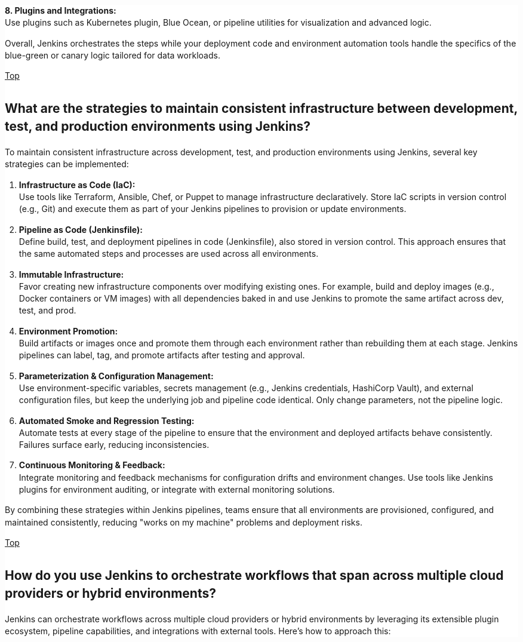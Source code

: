 **8. Plugins and Integrations:**  
Use plugins such as Kubernetes plugin, Blue Ocean, or pipeline utilities for visualization and advanced logic.

Overall, Jenkins orchestrates the steps while your deployment code and environment automation tools handle the specifics of the blue-green or canary logic tailored for data workloads.

[Top](#top)

## What are the strategies to maintain consistent infrastructure between development, test, and production environments using Jenkins?
To maintain consistent infrastructure across development, test, and production environments using Jenkins, several key strategies can be implemented:

1. **Infrastructure as Code (IaC):**  
   Use tools like Terraform, Ansible, Chef, or Puppet to manage infrastructure declaratively. Store IaC scripts in version control (e.g., Git) and execute them as part of your Jenkins pipelines to provision or update environments.

2. **Pipeline as Code (Jenkinsfile):**  
   Define build, test, and deployment pipelines in code (Jenkinsfile), also stored in version control. This approach ensures that the same automated steps and processes are used across all environments.

3. **Immutable Infrastructure:**  
   Favor creating new infrastructure components over modifying existing ones. For example, build and deploy images (e.g., Docker containers or VM images) with all dependencies baked in and use Jenkins to promote the same artifact across dev, test, and prod.

4. **Environment Promotion:**  
   Build artifacts or images once and promote them through each environment rather than rebuilding them at each stage. Jenkins pipelines can label, tag, and promote artifacts after testing and approval.

5. **Parameterization & Configuration Management:**  
   Use environment-specific variables, secrets management (e.g., Jenkins credentials, HashiCorp Vault), and external configuration files, but keep the underlying job and pipeline code identical. Only change parameters, not the pipeline logic.

6. **Automated Smoke and Regression Testing:**  
   Automate tests at every stage of the pipeline to ensure that the environment and deployed artifacts behave consistently. Failures surface early, reducing inconsistencies.

7. **Continuous Monitoring & Feedback:**  
   Integrate monitoring and feedback mechanisms for configuration drifts and environment changes. Use tools like Jenkins plugins for environment auditing, or integrate with external monitoring solutions.

By combining these strategies within Jenkins pipelines, teams ensure that all environments are provisioned, configured, and maintained consistently, reducing "works on my machine" problems and deployment risks.

[Top](#top)

## How do you use Jenkins to orchestrate workflows that span across multiple cloud providers or hybrid environments?
Jenkins can orchestrate workflows across multiple cloud providers or hybrid environments by leveraging its extensible plugin ecosystem, pipeline capabilities, and integrations with external tools. Here’s how to approach this:
